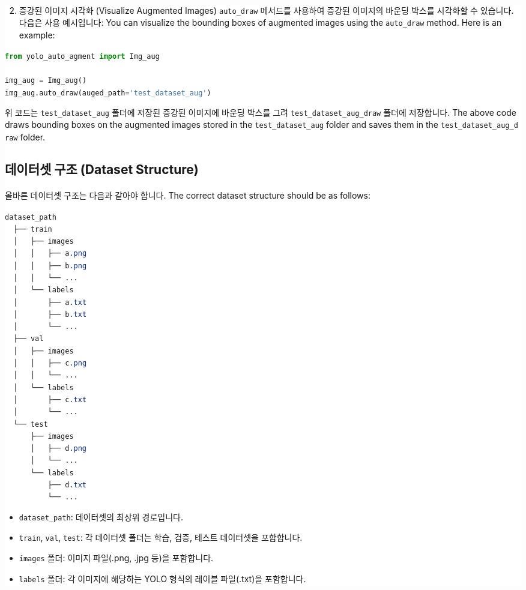 2. 증강된 이미지 시각화 (Visualize Augmented Images)
`auto_draw` 메서드를 사용하여 증강된 이미지의 바운딩 박스를 시각화할 수 있습니다. 다음은 사용 예시입니다:
You can visualize the bounding boxes of augmented images using the `auto_draw` method. Here is an example:

```python
from yolo_auto_agment import Img_aug

img_aug = Img_aug()
img_aug.auto_draw(auged_path='test_dataset_aug')
```

위 코드는 `test_dataset_aug` 폴더에 저장된 증강된 이미지에 바운딩 박스를 그려 `test_dataset_aug_draw` 폴더에 저장합니다.
The above code draws bounding boxes on the augmented images stored in the `test_dataset_aug` folder and saves them in the `test_dataset_aug_draw` folder.

## 데이터셋 구조 (Dataset Structure)
올바른 데이터셋 구조는 다음과 같아야 합니다.
The correct dataset structure should be as follows:

```css
dataset_path
  ├── train
  │   ├── images
  │   │   ├── a.png
  │   │   ├── b.png
  │   │   └── ...
  │   └── labels
  │       ├── a.txt
  │       ├── b.txt
  │       └── ...
  ├── val
  │   ├── images
  │   │   ├── c.png
  │   │   └── ...
  │   └── labels
  │       ├── c.txt
  │       └── ...
  └── test
      ├── images
      │   ├── d.png
      │   └── ...
      └── labels
          ├── d.txt
          └── ...
```

- `dataset_path`: 데이터셋의 최상위 경로입니다.

- `train`, `val`, `test`: 각 데이터셋 폴더는 학습, 검증, 테스트 데이터셋을 포함합니다.

- `images` 폴더: 이미지 파일(.png, .jpg 등)을 포함합니다.

- `labels` 폴더: 각 이미지에 해당하는 YOLO 형식의 레이블 파일(.txt)을 포함합니다.
